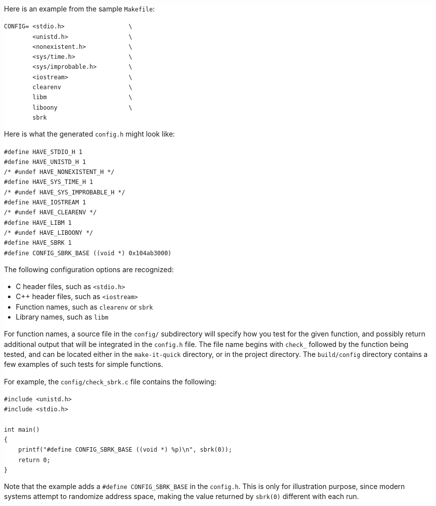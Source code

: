Here is an example from the sample `Makefile`:

    CONFIG= <stdio.h>                  \
            <unistd.h>                 \
            <nonexistent.h>            \
            <sys/time.h>               \
            <sys/improbable.h>         \
            <iostream>                 \
            clearenv                   \
            libm                       \
            liboony                    \
            sbrk

Here is what the generated `config.h` might look like:

    #define HAVE_STDIO_H 1
    #define HAVE_UNISTD_H 1
    /* #undef HAVE_NONEXISTENT_H */
    #define HAVE_SYS_TIME_H 1
    /* #undef HAVE_SYS_IMPROBABLE_H */
    #define HAVE_IOSTREAM 1
    /* #undef HAVE_CLEARENV */
    #define HAVE_LIBM 1
    /* #undef HAVE_LIBOONY */
    #define HAVE_SBRK 1
    #define CONFIG_SBRK_BASE ((void *) 0x104ab3000)

The following configuration options are recognized:

* C header files, such as `<stdio.h>`
* C++ header files, such as `<iostream>`
* Function names, such as `clearenv` or `sbrk`
* Library names, such as `libm`

For function names, a source file in the `config/` subdirectory will
specify how you test for the given function, and possibly return
additional output that will be integrated in the `config.h` file. The
file name begins with `check_` followed by the function being tested,
and can be located either in the `make-it-quick` directory, or in the
project directory. The `build/config` directory contains a few
examples of such tests for simple functions.

For example, the `config/check_sbrk.c` file contains the following:

    #include <unistd.h>
    #include <stdio.h>

    int main()
    {
        printf("#define CONFIG_SBRK_BASE ((void *) %p)\n", sbrk(0));
        return 0;
    }

Note that the example adds a `#define CONFIG_SBRK_BASE` in the
`config.h`. This is only for illustration purpose, since modern
systems attempt to randomize address space, making the value
returned by `sbrk(0)` different with each run.
